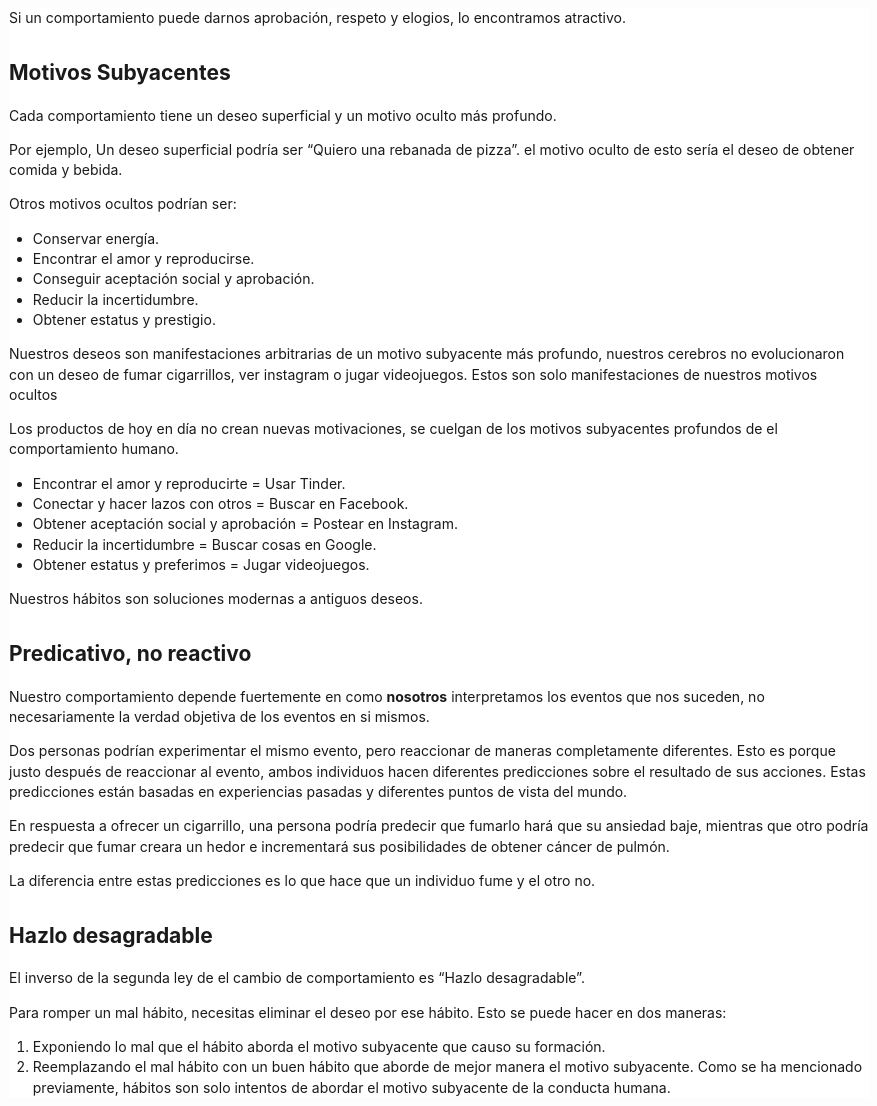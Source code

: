 Si un comportamiento puede darnos aprobación, respeto y elogios, lo encontramos atractivo.

## Motivos Subyacentes
Cada comportamiento tiene un deseo superficial y un motivo oculto más profundo.

Por ejemplo, Un deseo superficial podría ser “Quiero una rebanada de pizza”. el motivo oculto de esto sería el deseo de obtener comida y bebida.

Otros motivos ocultos podrían ser:

* Conservar energía.
* Encontrar el amor y reproducirse.
* Conseguir aceptación social y aprobación.
* Reducir la incertidumbre.
* Obtener estatus y prestigio.

Nuestros deseos son manifestaciones arbitrarias de un motivo subyacente más profundo, nuestros cerebros no evolucionaron con un deseo de fumar cigarrillos, ver instagram o jugar videojuegos. Estos son solo manifestaciones de nuestros motivos ocultos

Los productos de hoy en día no crean nuevas motivaciones, se cuelgan de los motivos subyacentes profundos de el comportamiento humano.

* Encontrar el amor y reproducirte = Usar Tinder.
* Conectar y hacer lazos con otros = Buscar en Facebook.
* Obtener aceptación social y aprobación = Postear en Instagram.
* Reducir la incertidumbre = Buscar cosas en Google.
* Obtener estatus y preferimos = Jugar videojuegos.

Nuestros hábitos son soluciones modernas a antiguos deseos.

## Predicativo, no reactivo
Nuestro comportamiento depende fuertemente en como **nosotros** interpretamos los eventos que nos suceden, no necesariamente la verdad objetiva de los eventos en si mismos.

Dos personas podrían experimentar el mismo evento, pero reaccionar de maneras completamente diferentes. Esto es porque justo después de reaccionar al evento, ambos individuos hacen diferentes predicciones sobre el resultado de sus acciones. Estas predicciones están basadas en experiencias pasadas y diferentes puntos de vista del mundo.

En respuesta a ofrecer un cigarrillo, una persona podría predecir que fumarlo hará que su ansiedad baje, mientras que otro podría predecir que fumar creara un hedor e incrementará sus posibilidades de obtener cáncer de pulmón.

La diferencia entre estas predicciones es lo que hace que un individuo fume y el otro no.

## Hazlo desagradable
El inverso de la segunda ley de el cambio de comportamiento es “Hazlo desagradable”.

Para romper un mal hábito, necesitas eliminar el deseo por ese hábito. Esto se puede hacer en dos maneras:

1. Exponiendo lo mal que el hábito aborda el motivo subyacente que causo su formación.
2. Reemplazando el mal hábito con un buen hábito que aborde de mejor manera el motivo subyacente.
Como se ha mencionado previamente, hábitos son solo intentos de abordar el motivo subyacente de la conducta humana.

